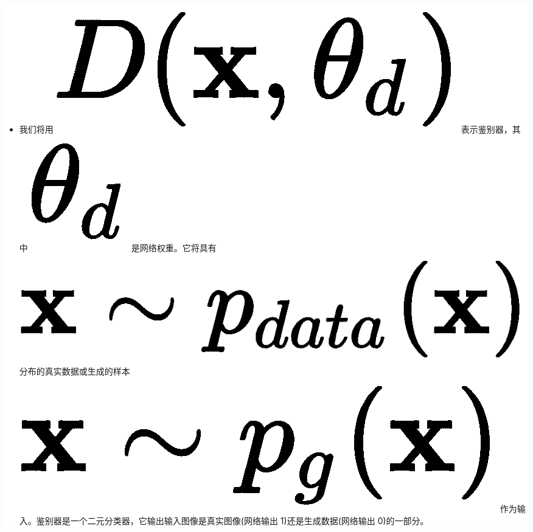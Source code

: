 *   我们将用![](img/d2aeadec-72da-4c67-9ce4-3cdf4b4c2168.png)表示鉴别器，其中![](img/3e467c31-98b4-4b30-a4db-baec41b4d099.png)是网络权重。它将具有![](img/d381bc4e-4576-48cd-8f6c-825cc69e46c4.png)分布的真实数据或生成的样本![](img/e1542f41-298c-44aa-ae40-6e0fcea895de.png)作为输入。鉴别器是一个二元分类器，它输出输入图像是真实图像(网络输出 1)还是生成数据(网络输出 0)的一部分。